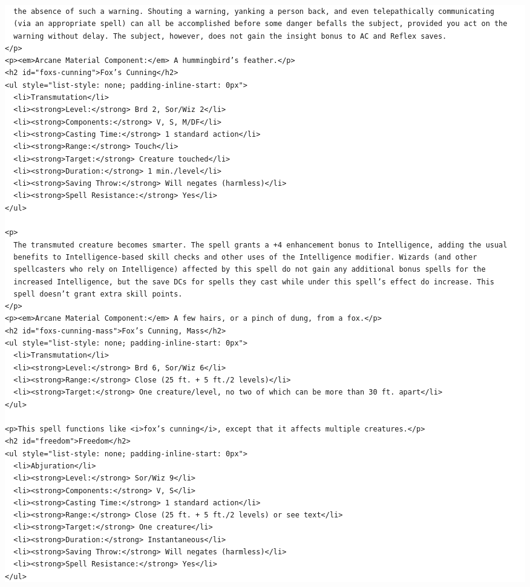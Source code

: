       the absence of such a warning. Shouting a warning, yanking a person back, and even telepathically communicating
      (via an appropriate spell) can all be accomplished before some danger befalls the subject, provided you act on the
      warning without delay. The subject, however, does not gain the insight bonus to AC and Reflex saves.
    </p>
    <p><em>Arcane Material Component:</em> A hummingbird’s feather.</p>
    <h2 id="foxs-cunning">Fox’s Cunning</h2>
    <ul style="list-style: none; padding-inline-start: 0px">
      <li>Transmutation</li>
      <li><strong>Level:</strong> Brd 2, Sor/Wiz 2</li>
      <li><strong>Components:</strong> V, S, M/DF</li>
      <li><strong>Casting Time:</strong> 1 standard action</li>
      <li><strong>Range:</strong> Touch</li>
      <li><strong>Target:</strong> Creature touched</li>
      <li><strong>Duration:</strong> 1 min./level</li>
      <li><strong>Saving Throw:</strong> Will negates (harmless)</li>
      <li><strong>Spell Resistance:</strong> Yes</li>
    </ul>

    <p>
      The transmuted creature becomes smarter. The spell grants a +4 enhancement bonus to Intelligence, adding the usual
      benefits to Intelligence-based skill checks and other uses of the Intelligence modifier. Wizards (and other
      spellcasters who rely on Intelligence) affected by this spell do not gain any additional bonus spells for the
      increased Intelligence, but the save DCs for spells they cast while under this spell’s effect do increase. This
      spell doesn’t grant extra skill points.
    </p>
    <p><em>Arcane Material Component:</em> A few hairs, or a pinch of dung, from a fox.</p>
    <h2 id="foxs-cunning-mass">Fox’s Cunning, Mass</h2>
    <ul style="list-style: none; padding-inline-start: 0px">
      <li>Transmutation</li>
      <li><strong>Level:</strong> Brd 6, Sor/Wiz 6</li>
      <li><strong>Range:</strong> Close (25 ft. + 5 ft./2 levels)</li>
      <li><strong>Target:</strong> One creature/level, no two of which can be more than 30 ft. apart</li>
    </ul>

    <p>This spell functions like <i>fox’s cunning</i>, except that it affects multiple creatures.</p>
    <h2 id="freedom">Freedom</h2>
    <ul style="list-style: none; padding-inline-start: 0px">
      <li>Abjuration</li>
      <li><strong>Level:</strong> Sor/Wiz 9</li>
      <li><strong>Components:</strong> V, S</li>
      <li><strong>Casting Time:</strong> 1 standard action</li>
      <li><strong>Range:</strong> Close (25 ft. + 5 ft./2 levels) or see text</li>
      <li><strong>Target:</strong> One creature</li>
      <li><strong>Duration:</strong> Instantaneous</li>
      <li><strong>Saving Throw:</strong> Will negates (harmless)</li>
      <li><strong>Spell Resistance:</strong> Yes</li>
    </ul>
